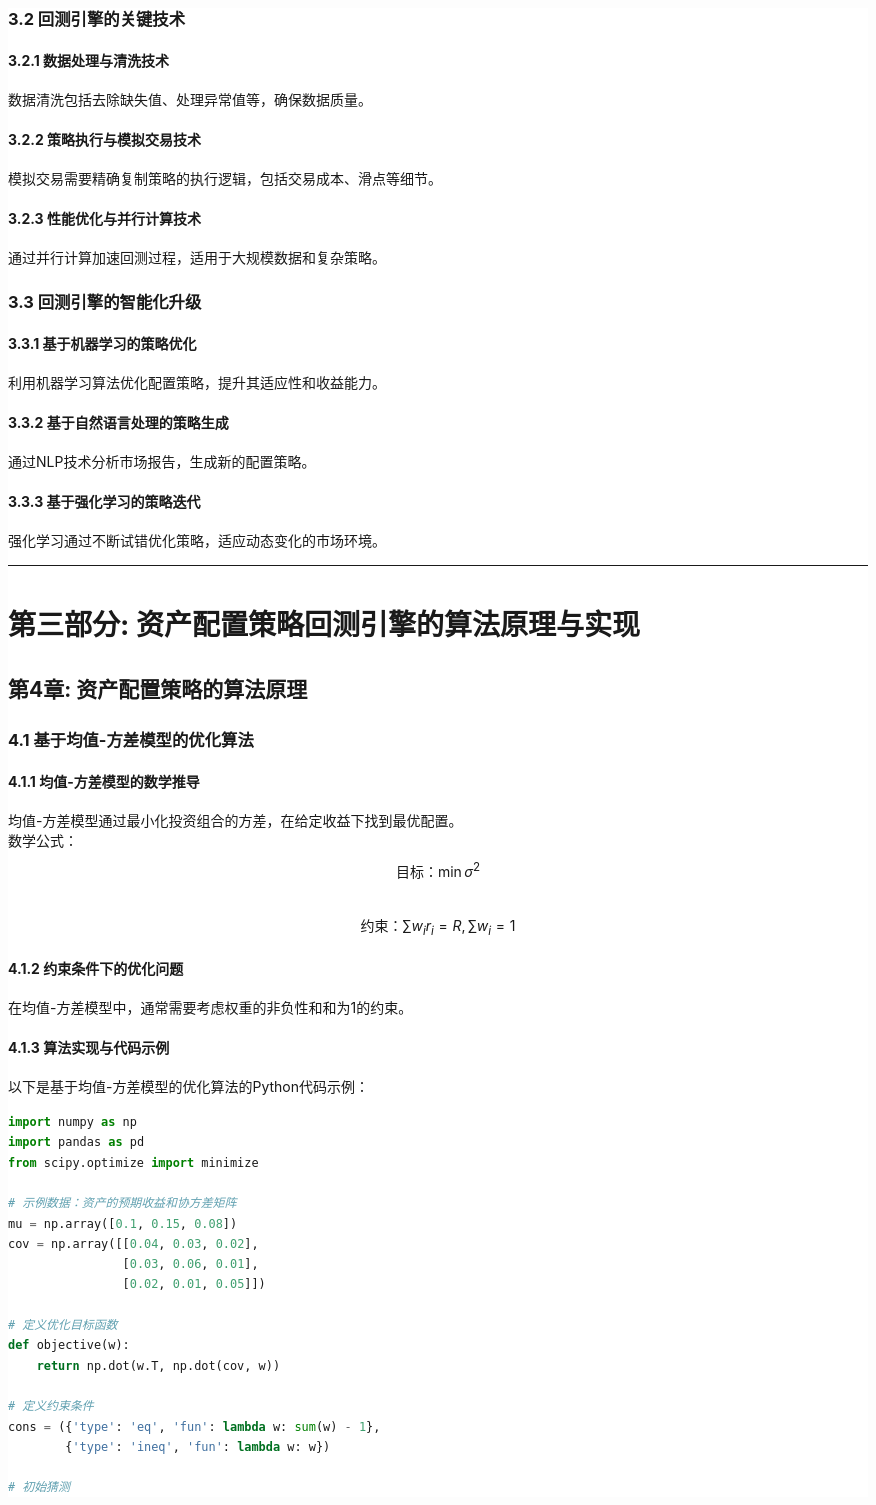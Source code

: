 ### 3.2 回测引擎的关键技术

#### 3.2.1 数据处理与清洗技术  
数据清洗包括去除缺失值、处理异常值等，确保数据质量。  

#### 3.2.2 策略执行与模拟交易技术  
模拟交易需要精确复制策略的执行逻辑，包括交易成本、滑点等细节。  

#### 3.2.3 性能优化与并行计算技术  
通过并行计算加速回测过程，适用于大规模数据和复杂策略。  

### 3.3 回测引擎的智能化升级

#### 3.3.1 基于机器学习的策略优化  
利用机器学习算法优化配置策略，提升其适应性和收益能力。  

#### 3.3.2 基于自然语言处理的策略生成  
通过NLP技术分析市场报告，生成新的配置策略。  

#### 3.3.3 基于强化学习的策略迭代  
强化学习通过不断试错优化策略，适应动态变化的市场环境。  

---

# 第三部分: 资产配置策略回测引擎的算法原理与实现

## 第4章: 资产配置策略的算法原理

### 4.1 基于均值-方差模型的优化算法

#### 4.1.1 均值-方差模型的数学推导  
均值-方差模型通过最小化投资组合的方差，在给定收益下找到最优配置。  
数学公式：  
$$\text{目标：} \min \sigma^2$$  
$$\text{约束：} \sum w_i r_i = R, \sum w_i = 1$$  

#### 4.1.2 约束条件下的优化问题  
在均值-方差模型中，通常需要考虑权重的非负性和和为1的约束。  

#### 4.1.3 算法实现与代码示例  
以下是基于均值-方差模型的优化算法的Python代码示例：

```python
import numpy as np
import pandas as pd
from scipy.optimize import minimize

# 示例数据：资产的预期收益和协方差矩阵
mu = np.array([0.1, 0.15, 0.08])
cov = np.array([[0.04, 0.03, 0.02],
                [0.03, 0.06, 0.01],
                [0.02, 0.01, 0.05]])

# 定义优化目标函数
def objective(w):
    return np.dot(w.T, np.dot(cov, w))

# 定义约束条件
cons = ({'type': 'eq', 'fun': lambda w: sum(w) - 1},
        {'type': 'ineq', 'fun': lambda w: w})

# 初始猜测
```